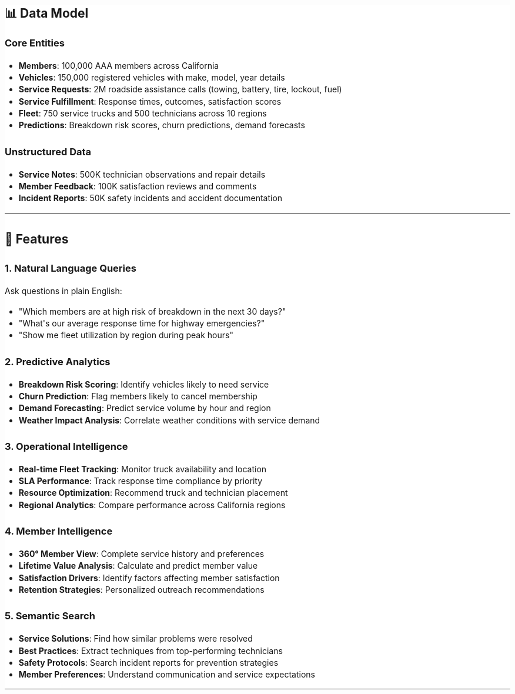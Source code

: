 
## 📊 Data Model

### Core Entities

- **Members**: 100,000 AAA members across California
- **Vehicles**: 150,000 registered vehicles with make, model, year details
- **Service Requests**: 2M roadside assistance calls (towing, battery, tire, lockout, fuel)
- **Service Fulfillment**: Response times, outcomes, satisfaction scores
- **Fleet**: 750 service trucks and 500 technicians across 10 regions
- **Predictions**: Breakdown risk scores, churn predictions, demand forecasts

### Unstructured Data

- **Service Notes**: 500K technician observations and repair details
- **Member Feedback**: 100K satisfaction reviews and comments
- **Incident Reports**: 50K safety incidents and accident documentation

---

## 🚀 Features

### 1. Natural Language Queries
Ask questions in plain English:
- "Which members are at high risk of breakdown in the next 30 days?"
- "What's our average response time for highway emergencies?"
- "Show me fleet utilization by region during peak hours"

### 2. Predictive Analytics
- **Breakdown Risk Scoring**: Identify vehicles likely to need service
- **Churn Prediction**: Flag members likely to cancel membership
- **Demand Forecasting**: Predict service volume by hour and region
- **Weather Impact Analysis**: Correlate weather conditions with service demand

### 3. Operational Intelligence
- **Real-time Fleet Tracking**: Monitor truck availability and location
- **SLA Performance**: Track response time compliance by priority
- **Resource Optimization**: Recommend truck and technician placement
- **Regional Analytics**: Compare performance across California regions

### 4. Member Intelligence
- **360° Member View**: Complete service history and preferences
- **Lifetime Value Analysis**: Calculate and predict member value
- **Satisfaction Drivers**: Identify factors affecting member satisfaction
- **Retention Strategies**: Personalized outreach recommendations

### 5. Semantic Search
- **Service Solutions**: Find how similar problems were resolved
- **Best Practices**: Extract techniques from top-performing technicians
- **Safety Protocols**: Search incident reports for prevention strategies
- **Member Preferences**: Understand communication and service expectations

---
